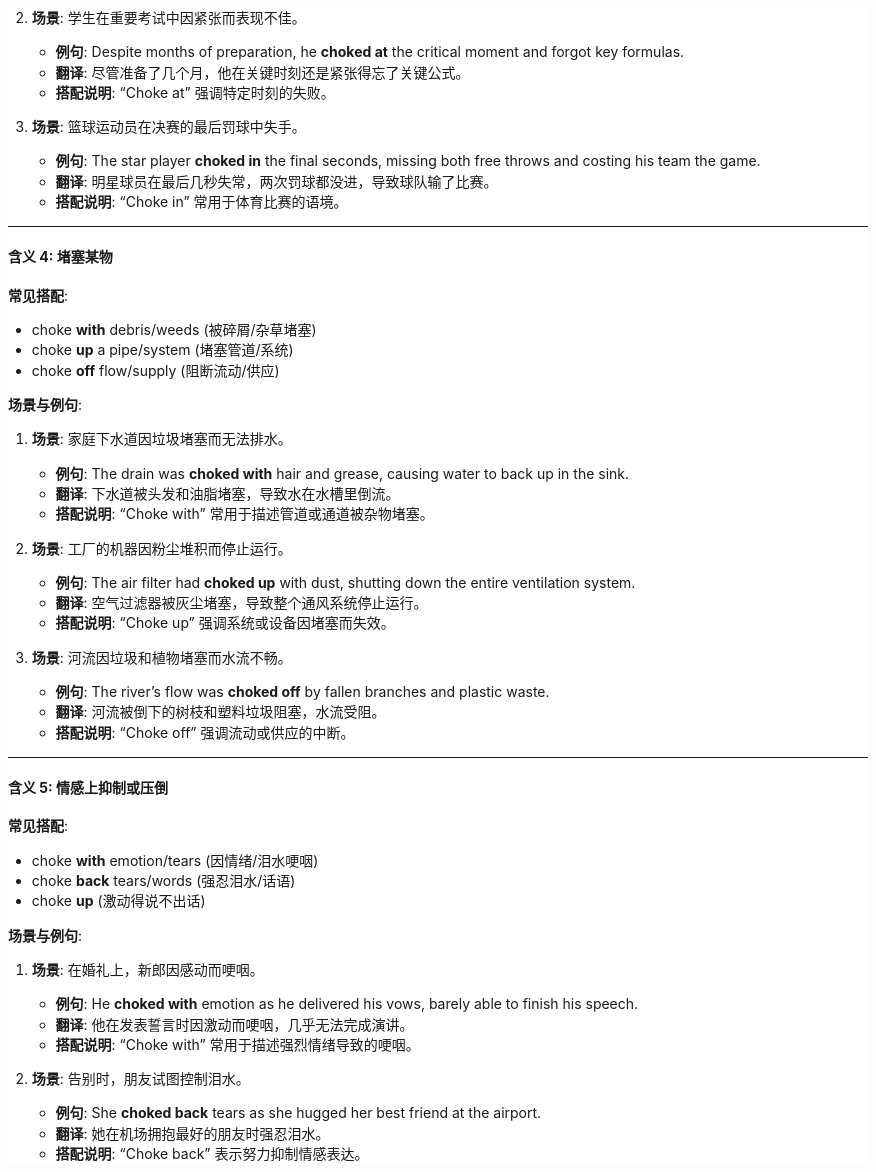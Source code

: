 2. **场景**: 学生在重要考试中因紧张而表现不佳。  
   - **例句**: Despite months of preparation, he **choked at** the critical moment and forgot key formulas.  
   - **翻译**: 尽管准备了几个月，他在关键时刻还是紧张得忘了关键公式。  
   - **搭配说明**: “Choke at” 强调特定时刻的失败。

3. **场景**: 篮球运动员在决赛的最后罚球中失手。  
   - **例句**: The star player **choked in** the final seconds, missing both free throws and costing his team the game.  
   - **翻译**: 明星球员在最后几秒失常，两次罚球都没进，导致球队输了比赛。  
   - **搭配说明**: “Choke in” 常用于体育比赛的语境。

---

#### 含义 4: 堵塞某物
**常见搭配**:  
- choke **with** debris/weeds (被碎屑/杂草堵塞)  
- choke **up** a pipe/system (堵塞管道/系统)  
- choke **off** flow/supply (阻断流动/供应)  

**场景与例句**:
1. **场景**: 家庭下水道因垃圾堵塞而无法排水。  
   - **例句**: The drain was **choked with** hair and grease, causing water to back up in the sink.  
   - **翻译**: 下水道被头发和油脂堵塞，导致水在水槽里倒流。  
   - **搭配说明**: “Choke with” 常用于描述管道或通道被杂物堵塞。

2. **场景**: 工厂的机器因粉尘堆积而停止运行。  
   - **例句**: The air filter had **choked up** with dust, shutting down the entire ventilation system.  
   - **翻译**: 空气过滤器被灰尘堵塞，导致整个通风系统停止运行。  
   - **搭配说明**: “Choke up” 强调系统或设备因堵塞而失效。

3. **场景**: 河流因垃圾和植物堵塞而水流不畅。  
   - **例句**: The river’s flow was **choked off** by fallen branches and plastic waste.  
   - **翻译**: 河流被倒下的树枝和塑料垃圾阻塞，水流受阻。  
   - **搭配说明**: “Choke off” 强调流动或供应的中断。

---

#### 含义 5: 情感上抑制或压倒
**常见搭配**:  
- choke **with** emotion/tears (因情绪/泪水哽咽)  
- choke **back** tears/words (强忍泪水/话语)  
- choke **up** (激动得说不出话)  

**场景与例句**:
1. **场景**: 在婚礼上，新郎因感动而哽咽。  
   - **例句**: He **choked with** emotion as he delivered his vows, barely able to finish his speech.  
   - **翻译**: 他在发表誓言时因激动而哽咽，几乎无法完成演讲。  
   - **搭配说明**: “Choke with” 常用于描述强烈情绪导致的哽咽。

2. **场景**: 告别时，朋友试图控制泪水。  
   - **例句**: She **choked back** tears as she hugged her best friend at the airport.  
   - **翻译**: 她在机场拥抱最好的朋友时强忍泪水。  
   - **搭配说明**: “Choke back” 表示努力抑制情感表达。
